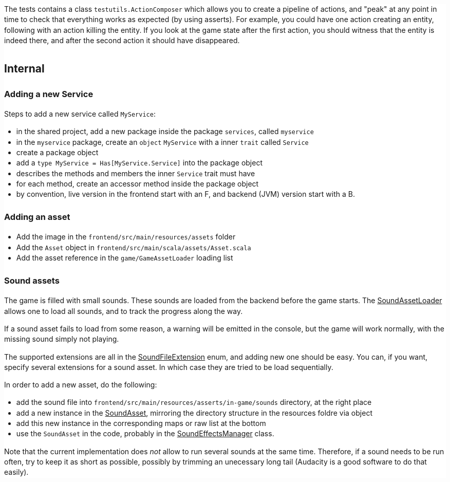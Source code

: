The tests contains a class `testutils.ActionComposer` which allows you to create a pipeline of actions, and "peak" at any point in time to check that everything works as expected (by using asserts). For example, you could have one action creating an entity, following with an action killing the entity. If you look at the game state after the first action, you should witness that the entity is indeed there, and after the second action it should have disappeared.

## Internal

### Adding a new Service

Steps to add a new service called `MyService`:

- in the shared project, add a new package inside the package `services`, called `myservice`
- in the `myservice` package, create an `object` `MyService` with a inner `trait` called `Service`
- create a package object
- add a `type MyService = Has[MyService.Service]` into the package object
- describes the methods and members the inner `Service` trait must have
- for each method, create an accessor method inside the package object
- by convention, live version in the frontend start with an F, and backend (JVM) version start with a B.

### Adding an asset

- Add the image in the `frontend/src/main/resources/assets` folder
- Add the `Asset` object in `frontend/src/main/scala/assets/Asset.scala`
- Add the asset reference in the `game/GameAssetLoader` loading list

### Sound assets

The game is filled with small sounds. These sounds are loaded from the backend before the game starts. The [SoundAssetLoader](frontend/src/main/scala/game/loaders/SoundAssetLoader.scala) allows one to load all sounds, and to track the progress along the way.

If a sound asset fails to load from some reason, a warning will be emitted in the console, but the game will work normally, with the missing sound simply not playing.

The supported extensions are all in the [SoundFileExtension](frontend/src/main/scala/assets/sounds/SoundFileExtension.scala) enum, and adding new one should be easy. You can, if you want, specify several extensions for a sound asset. In which case they are tried to be load sequentially.

In order to add a new asset, do the following:

- add the sound file into `frontend/src/main/resources/asserts/in-game/sounds` directory, at the right place
- add a new instance in the [SoundAsset](frontend/src/main/scala/assets/sounds/SoundAsset.scala), mirroring the directory structure in the resources foldre via object
- add this new instance in the corresponding maps or raw list at the bottom
- use the `SoundAsset` in the code, probably in the [SoundEffectsManager](frontend/src/main/scala/game/ui/effects/soundeffects/SoundEffectsManager.scala) class.

Note that the current implementation does _not_ allow to run several sounds at the same time. Therefore, if a sound needs to be run often, try to keep it as short as possible, possibly by trimming an unecessary long tail (Audacity is a good software to do that easily).
